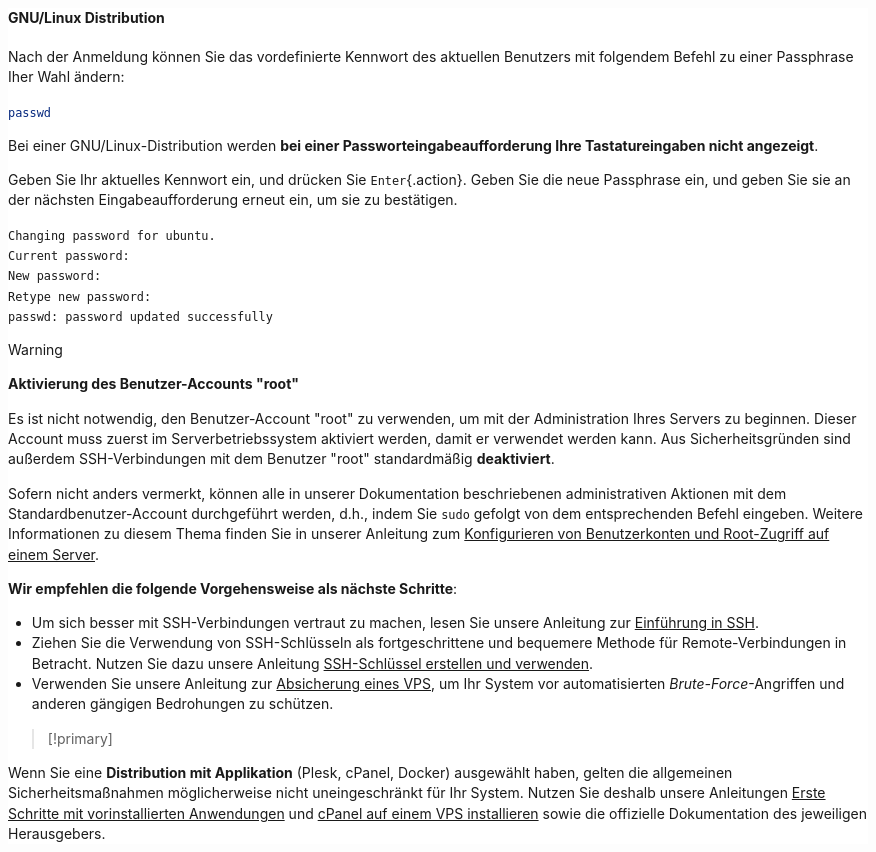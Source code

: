 <a name="linuxconnect"></a>

#### GNU/Linux Distribution

Nach der Anmeldung können Sie das vordefinierte Kennwort des aktuellen Benutzers mit folgendem Befehl zu einer Passphrase Iher Wahl ändern:

```bash
passwd
```

Bei einer GNU/Linux-Distribution werden **bei einer Passworteingabeaufforderung Ihre Tastatureingaben nicht angezeigt**.

Geben Sie Ihr aktuelles Kennwort ein, und drücken Sie `Enter`{.action}. Geben Sie die neue Passphrase ein, und geben Sie sie an der nächsten Eingabeaufforderung erneut ein, um sie zu bestätigen.

```console
Changing password for ubuntu.
Current password:
New password: 
Retype new password: 
passwd: password updated successfully
```

> [!warning]
> 
> **Aktivierung des Benutzer-Accounts "root"**
>
> Es ist nicht notwendig, den Benutzer-Account "root" zu verwenden, um mit der Administration Ihres Servers zu beginnen. Dieser Account muss zuerst im Serverbetriebssystem aktiviert werden, damit er verwendet werden kann. Aus Sicherheitsgründen sind außerdem SSH-Verbindungen mit dem Benutzer "root" standardmäßig **deaktiviert**.
> 
Sofern nicht anders vermerkt, können alle in unserer Dokumentation beschriebenen administrativen Aktionen mit dem Standardbenutzer-Account durchgeführt werden, d.h., indem Sie `sudo` gefolgt von dem entsprechenden Befehl eingeben. Weitere Informationen zu diesem Thema finden Sie in unserer Anleitung zum [Konfigurieren von Benutzerkonten und Root-Zugriff auf einem Server](/pages/bare_metal_cloud/dedicated_servers/changing_root_password_linux_ds).
>

**Wir empfehlen die folgende Vorgehensweise als nächste Schritte**:

- Um sich besser mit SSH-Verbindungen vertraut zu machen, lesen Sie unsere Anleitung zur [Einführung in SSH](/pages/bare_metal_cloud/dedicated_servers/ssh_introduction).
- Ziehen Sie die Verwendung von SSH-Schlüsseln als fortgeschrittene und bequemere Methode für Remote-Verbindungen in Betracht. Nutzen Sie dazu unsere Anleitung [SSH-Schlüssel erstellen und verwenden](/pages/bare_metal_cloud/dedicated_servers/creating-ssh-keys-dedicated).
- Verwenden Sie unsere Anleitung zur [Absicherung eines VPS](/pages/bare_metal_cloud/virtual_private_servers/secure_your_vps), um Ihr System vor automatisierten *Brute-Force*-Angriffen und anderen gängigen Bedrohungen zu schützen.

> [!primary]
>
Wenn Sie eine **Distribution mit Applikation** (Plesk, cPanel, Docker) ausgewählt haben, gelten die allgemeinen Sicherheitsmaßnahmen möglicherweise nicht uneingeschränkt für Ihr System. Nutzen Sie deshalb unsere Anleitungen [Erste Schritte mit vorinstallierten Anwendungen](/pages/bare_metal_cloud/virtual_private_servers/apps_first_steps) und [cPanel auf einem VPS installieren](/pages/bare_metal_cloud/virtual_private_servers/cpanel) sowie die offizielle Dokumentation des jeweiligen Herausgebers.
>
